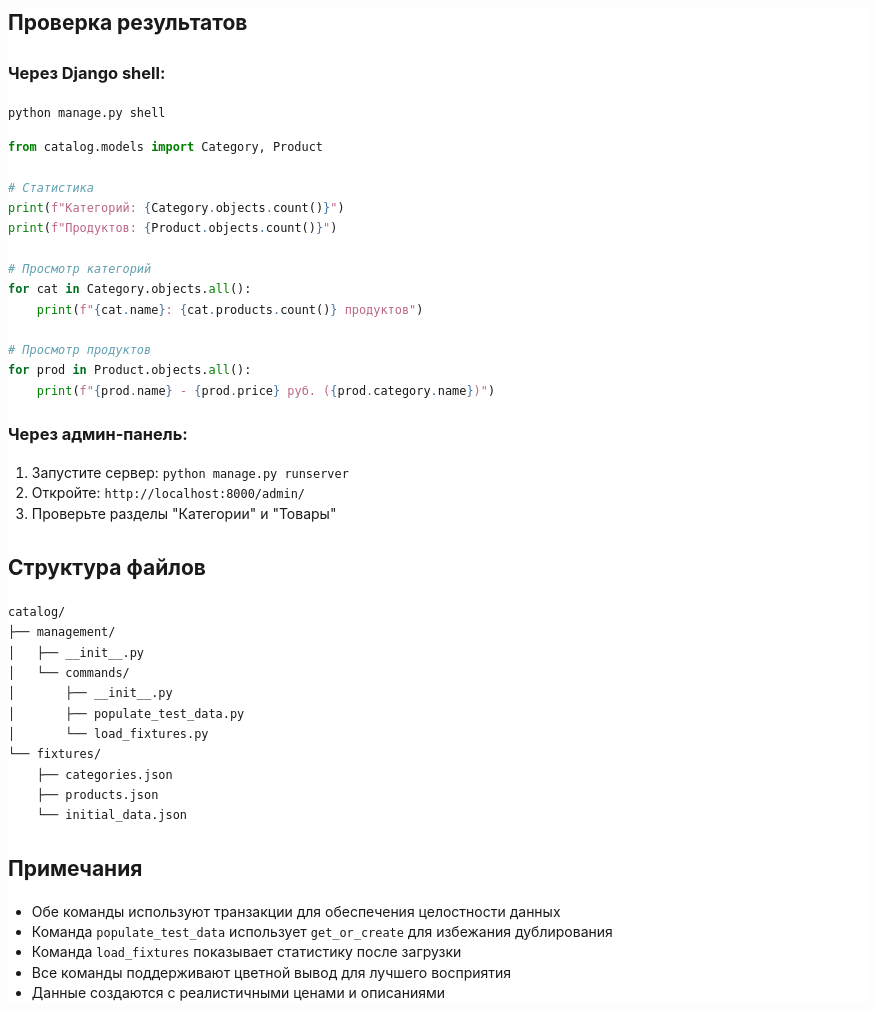## Проверка результатов

### Через Django shell:
```bash
python manage.py shell
```

```python
from catalog.models import Category, Product

# Статистика
print(f"Категорий: {Category.objects.count()}")
print(f"Продуктов: {Product.objects.count()}")

# Просмотр категорий
for cat in Category.objects.all():
    print(f"{cat.name}: {cat.products.count()} продуктов")

# Просмотр продуктов
for prod in Product.objects.all():
    print(f"{prod.name} - {prod.price} руб. ({prod.category.name})")
```

### Через админ-панель:
1. Запустите сервер: `python manage.py runserver`
2. Откройте: `http://localhost:8000/admin/`
3. Проверьте разделы "Категории" и "Товары"

## Структура файлов

```
catalog/
├── management/
│   ├── __init__.py
│   └── commands/
│       ├── __init__.py
│       ├── populate_test_data.py
│       └── load_fixtures.py
└── fixtures/
    ├── categories.json
    ├── products.json
    └── initial_data.json
```

## Примечания

- Обе команды используют транзакции для обеспечения целостности данных
- Команда `populate_test_data` использует `get_or_create` для избежания дублирования
- Команда `load_fixtures` показывает статистику после загрузки
- Все команды поддерживают цветной вывод для лучшего восприятия
- Данные создаются с реалистичными ценами и описаниями 